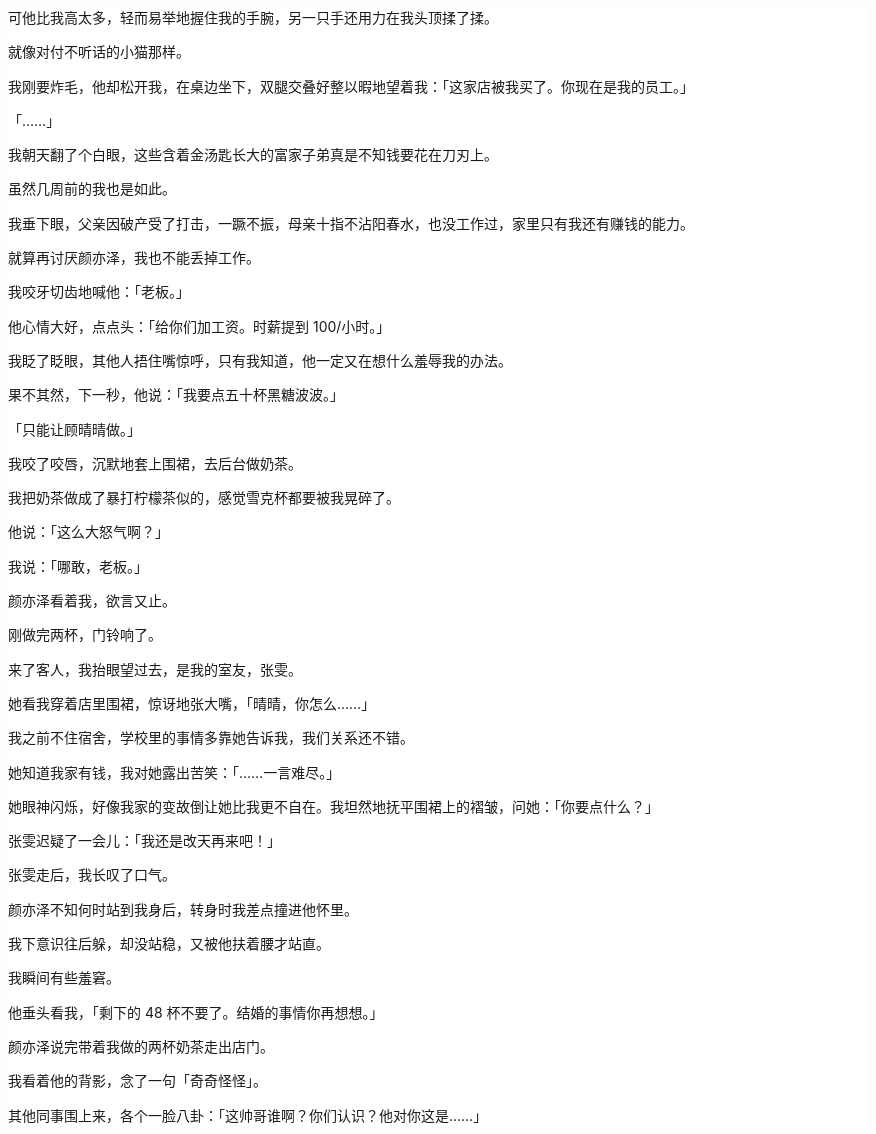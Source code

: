 可他比我高太多，轻而易举地握住我的手腕，另一只手还用力在我头顶揉了揉。

就像对付不听话的小猫那样。

我刚要炸毛，他却松开我，在桌边坐下，双腿交叠好整以暇地望着我：「这家店被我买了。你现在是我的员工。」

「……」

我朝天翻了个白眼，这些含着金汤匙长大的富家子弟真是不知钱要花在刀刃上。

虽然几周前的我也是如此。

我垂下眼，父亲因破产受了打击，一蹶不振，母亲十指不沾阳春水，也没工作过，家里只有我还有赚钱的能力。

就算再讨厌颜亦泽，我也不能丢掉工作。

我咬牙切齿地喊他：「老板。」

他心情大好，点点头：「给你们加工资。时薪提到 100/小时。」

我眨了眨眼，其他人捂住嘴惊呼，只有我知道，他一定又在想什么羞辱我的办法。

果不其然，下一秒，他说：「我要点五十杯黑糖波波。」

「只能让顾晴晴做。」

我咬了咬唇，沉默地套上围裙，去后台做奶茶。

我把奶茶做成了暴打柠檬茶似的，感觉雪克杯都要被我晃碎了。

他说：「这么大怒气啊？」

我说：「哪敢，老板。」

颜亦泽看着我，欲言又止。

刚做完两杯，门铃响了。

来了客人，我抬眼望过去，是我的室友，张雯。

她看我穿着店里围裙，惊讶地张大嘴，「晴晴，你怎么……」

我之前不住宿舍，学校里的事情多靠她告诉我，我们关系还不错。

她知道我家有钱，我对她露出苦笑：「……一言难尽。」

她眼神闪烁，好像我家的变故倒让她比我更不自在。我坦然地抚平围裙上的褶皱，问她：「你要点什么？」

张雯迟疑了一会儿：「我还是改天再来吧！」

张雯走后，我长叹了口气。

颜亦泽不知何时站到我身后，转身时我差点撞进他怀里。

我下意识往后躲，却没站稳，又被他扶着腰才站直。

我瞬间有些羞窘。

他垂头看我，「剩下的 48 杯不要了。结婚的事情你再想想。」

颜亦泽说完带着我做的两杯奶茶走出店门。

我看着他的背影，念了一句「奇奇怪怪」。

其他同事围上来，各个一脸八卦：「这帅哥谁啊？你们认识？他对你这是……」
